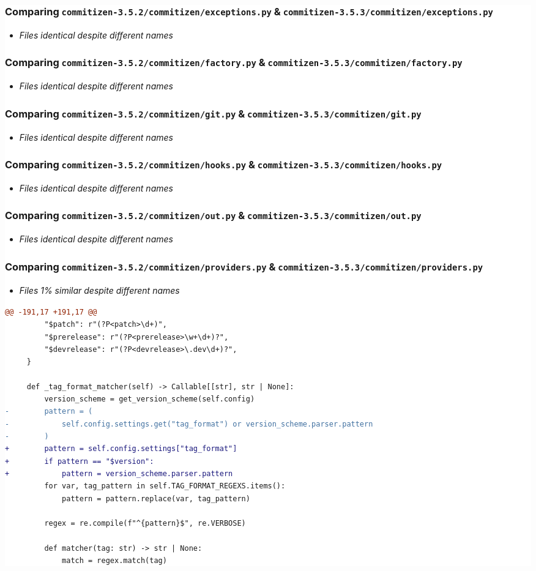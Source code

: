 ### Comparing `commitizen-3.5.2/commitizen/exceptions.py` & `commitizen-3.5.3/commitizen/exceptions.py`

 * *Files identical despite different names*

### Comparing `commitizen-3.5.2/commitizen/factory.py` & `commitizen-3.5.3/commitizen/factory.py`

 * *Files identical despite different names*

### Comparing `commitizen-3.5.2/commitizen/git.py` & `commitizen-3.5.3/commitizen/git.py`

 * *Files identical despite different names*

### Comparing `commitizen-3.5.2/commitizen/hooks.py` & `commitizen-3.5.3/commitizen/hooks.py`

 * *Files identical despite different names*

### Comparing `commitizen-3.5.2/commitizen/out.py` & `commitizen-3.5.3/commitizen/out.py`

 * *Files identical despite different names*

### Comparing `commitizen-3.5.2/commitizen/providers.py` & `commitizen-3.5.3/commitizen/providers.py`

 * *Files 1% similar despite different names*

```diff
@@ -191,17 +191,17 @@
         "$patch": r"(?P<patch>\d+)",
         "$prerelease": r"(?P<prerelease>\w+\d+)?",
         "$devrelease": r"(?P<devrelease>\.dev\d+)?",
     }
 
     def _tag_format_matcher(self) -> Callable[[str], str | None]:
         version_scheme = get_version_scheme(self.config)
-        pattern = (
-            self.config.settings.get("tag_format") or version_scheme.parser.pattern
-        )
+        pattern = self.config.settings["tag_format"]
+        if pattern == "$version":
+            pattern = version_scheme.parser.pattern
         for var, tag_pattern in self.TAG_FORMAT_REGEXS.items():
             pattern = pattern.replace(var, tag_pattern)
 
         regex = re.compile(f"^{pattern}$", re.VERBOSE)
 
         def matcher(tag: str) -> str | None:
             match = regex.match(tag)
```
